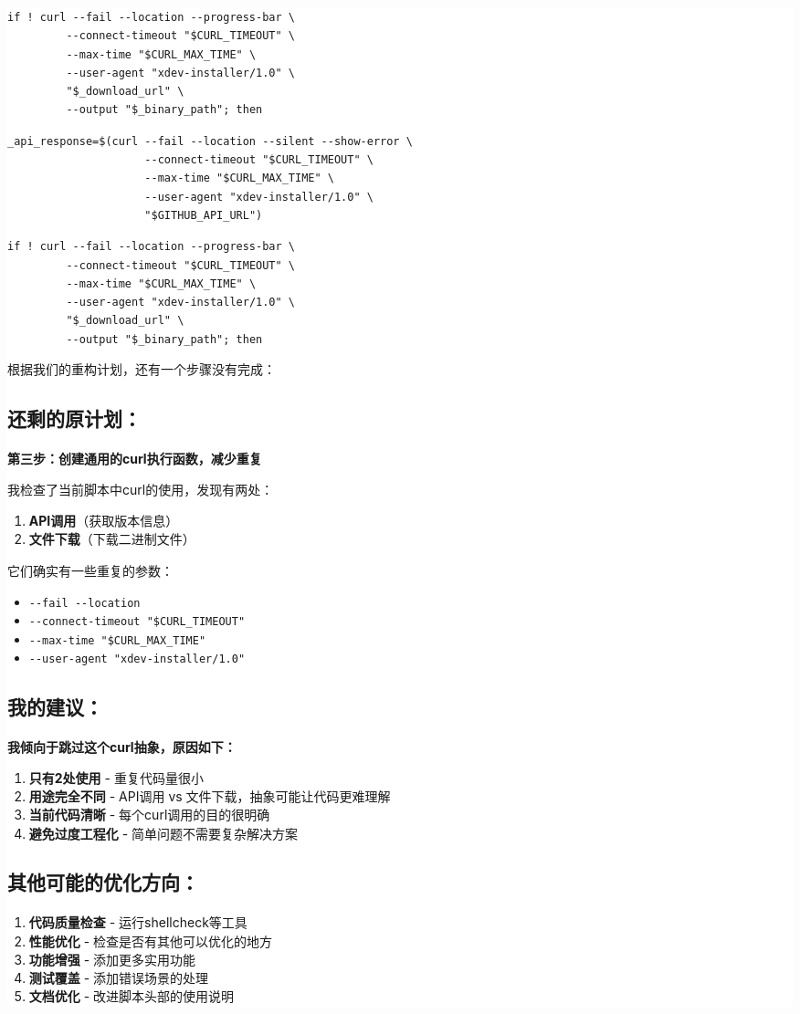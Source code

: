 ```shellscript
if ! curl --fail --location --progress-bar \
         --connect-timeout "$CURL_TIMEOUT" \
         --max-time "$CURL_MAX_TIME" \
         --user-agent "xdev-installer/1.0" \
         "$_download_url" \
         --output "$_binary_path"; then
```

```shellscript
_api_response=$(curl --fail --location --silent --show-error \
                     --connect-timeout "$CURL_TIMEOUT" \
                     --max-time "$CURL_MAX_TIME" \
                     --user-agent "xdev-installer/1.0" \
                     "$GITHUB_API_URL")
```

```shellscript
if ! curl --fail --location --progress-bar \
         --connect-timeout "$CURL_TIMEOUT" \
         --max-time "$CURL_MAX_TIME" \
         --user-agent "xdev-installer/1.0" \
         "$_download_url" \
         --output "$_binary_path"; then
```

根据我们的重构计划，还有一个步骤没有完成：

## 还剩的原计划：

**第三步：创建通用的curl执行函数，减少重复**

我检查了当前脚本中curl的使用，发现有两处：

1. **API调用**（获取版本信息）
2. **文件下载**（下载二进制文件）

它们确实有一些重复的参数：
- `--fail --location`
- `--connect-timeout "$CURL_TIMEOUT"`
- `--max-time "$CURL_MAX_TIME"` 
- `--user-agent "xdev-installer/1.0"`

## 我的建议：

**我倾向于跳过这个curl抽象，原因如下：**

1. **只有2处使用** - 重复代码量很小
2. **用途完全不同** - API调用 vs 文件下载，抽象可能让代码更难理解
3. **当前代码清晰** - 每个curl调用的目的很明确
4. **避免过度工程化** - 简单问题不需要复杂解决方案

## 其他可能的优化方向：

1. **代码质量检查** - 运行shellcheck等工具
2. **性能优化** - 检查是否有其他可以优化的地方
3. **功能增强** - 添加更多实用功能
4. **测试覆盖** - 添加错误场景的处理
5. **文档优化** - 改进脚本头部的使用说明
